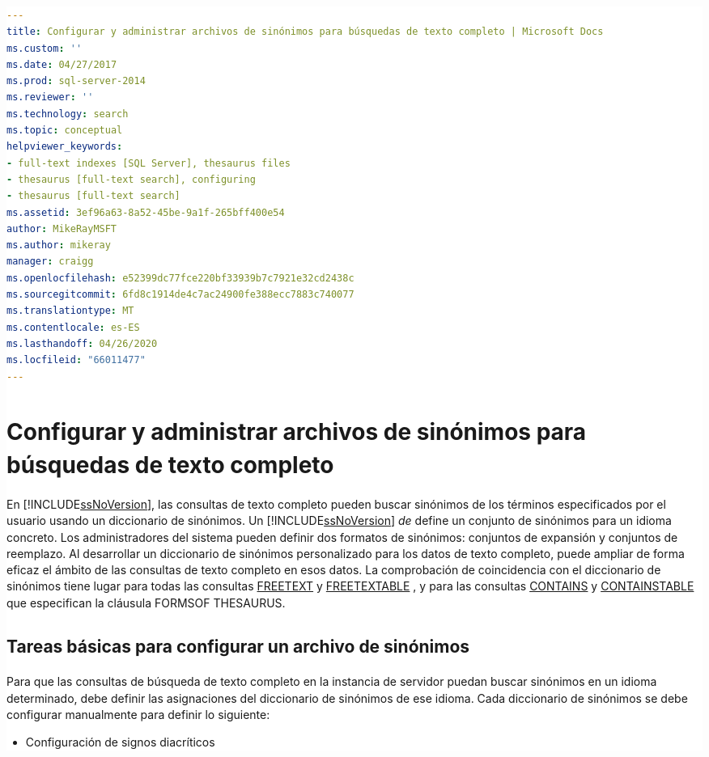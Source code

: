 ```yaml
---
title: Configurar y administrar archivos de sinónimos para búsquedas de texto completo | Microsoft Docs
ms.custom: ''
ms.date: 04/27/2017
ms.prod: sql-server-2014
ms.reviewer: ''
ms.technology: search
ms.topic: conceptual
helpviewer_keywords:
- full-text indexes [SQL Server], thesaurus files
- thesaurus [full-text search], configuring
- thesaurus [full-text search]
ms.assetid: 3ef96a63-8a52-45be-9a1f-265bff400e54
author: MikeRayMSFT
ms.author: mikeray
manager: craigg
ms.openlocfilehash: e52399dc77fce220bf33939b7c7921e32cd2438c
ms.sourcegitcommit: 6fd8c1914de4c7ac24900fe388ecc7883c740077
ms.translationtype: MT
ms.contentlocale: es-ES
ms.lasthandoff: 04/26/2020
ms.locfileid: "66011477"
---
```

# <a name="configure-and-manage-thesaurus-files-for-full-text-search"></a>Configurar y administrar archivos de sinónimos para búsquedas de texto completo
  En [!INCLUDE[ssNoVersion](../../includes/ssnoversion-md.md)], las consultas de texto completo pueden buscar sinónimos de los términos especificados por el usuario usando un diccionario de sinónimos. Un [!INCLUDE[ssNoVersion](../../includes/ssnoversion-md.md)] *de* define un conjunto de sinónimos para un idioma concreto. Los administradores del sistema pueden definir dos formatos de sinónimos: conjuntos de expansión y conjuntos de reemplazo. Al desarrollar un diccionario de sinónimos personalizado para los datos de texto completo, puede ampliar de forma eficaz el ámbito de las consultas de texto completo en esos datos. La comprobación de coincidencia con el diccionario de sinónimos tiene lugar para todas las consultas [FREETEXT](/sql/t-sql/queries/freetext-transact-sql) y [FREETEXTABLE](/sql/relational-databases/system-functions/freetexttable-transact-sql) , y para las consultas [CONTAINS](/sql/t-sql/queries/contains-transact-sql) y [CONTAINSTABLE](/sql/relational-databases/system-functions/containstable-transact-sql) que especifican la cláusula FORMSOF THESAURUS.  
  
##  <a name="basic-tasks-for-setting-up-a-thesaurus-file"></a><a name="tasks"></a>Tareas básicas para configurar un archivo de sinónimos  
 Para que las consultas de búsqueda de texto completo en la instancia de servidor puedan buscar sinónimos en un idioma determinado, debe definir las asignaciones del diccionario de sinónimos de ese idioma. Cada diccionario de sinónimos se debe configurar manualmente para definir lo siguiente:  
  
-   Configuración de signos diacríticos  
  